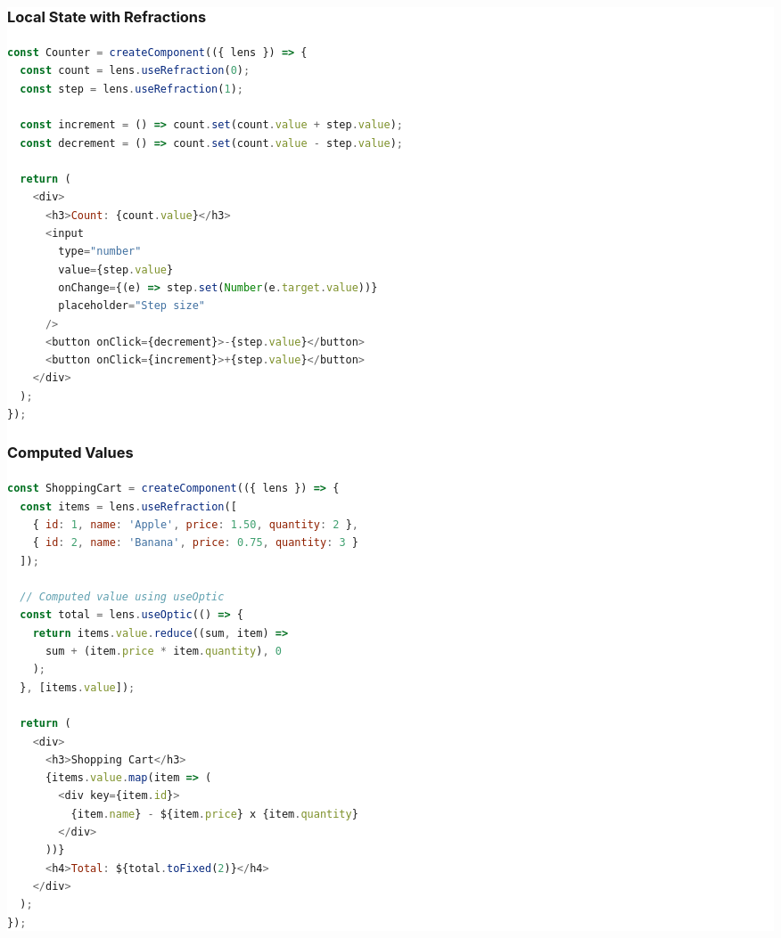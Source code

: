 ### Local State with Refractions

```javascript
const Counter = createComponent(({ lens }) => {
  const count = lens.useRefraction(0);
  const step = lens.useRefraction(1);
  
  const increment = () => count.set(count.value + step.value);
  const decrement = () => count.set(count.value - step.value);
  
  return (
    <div>
      <h3>Count: {count.value}</h3>
      <input 
        type="number" 
        value={step.value}
        onChange={(e) => step.set(Number(e.target.value))}
        placeholder="Step size"
      />
      <button onClick={decrement}>-{step.value}</button>
      <button onClick={increment}>+{step.value}</button>
    </div>
  );
});
```

### Computed Values

```javascript
const ShoppingCart = createComponent(({ lens }) => {
  const items = lens.useRefraction([
    { id: 1, name: 'Apple', price: 1.50, quantity: 2 },
    { id: 2, name: 'Banana', price: 0.75, quantity: 3 }
  ]);
  
  // Computed value using useOptic
  const total = lens.useOptic(() => {
    return items.value.reduce((sum, item) => 
      sum + (item.price * item.quantity), 0
    );
  }, [items.value]);
  
  return (
    <div>
      <h3>Shopping Cart</h3>
      {items.value.map(item => (
        <div key={item.id}>
          {item.name} - ${item.price} x {item.quantity}
        </div>
      ))}
      <h4>Total: ${total.toFixed(2)}</h4>
    </div>
  );
});
```
